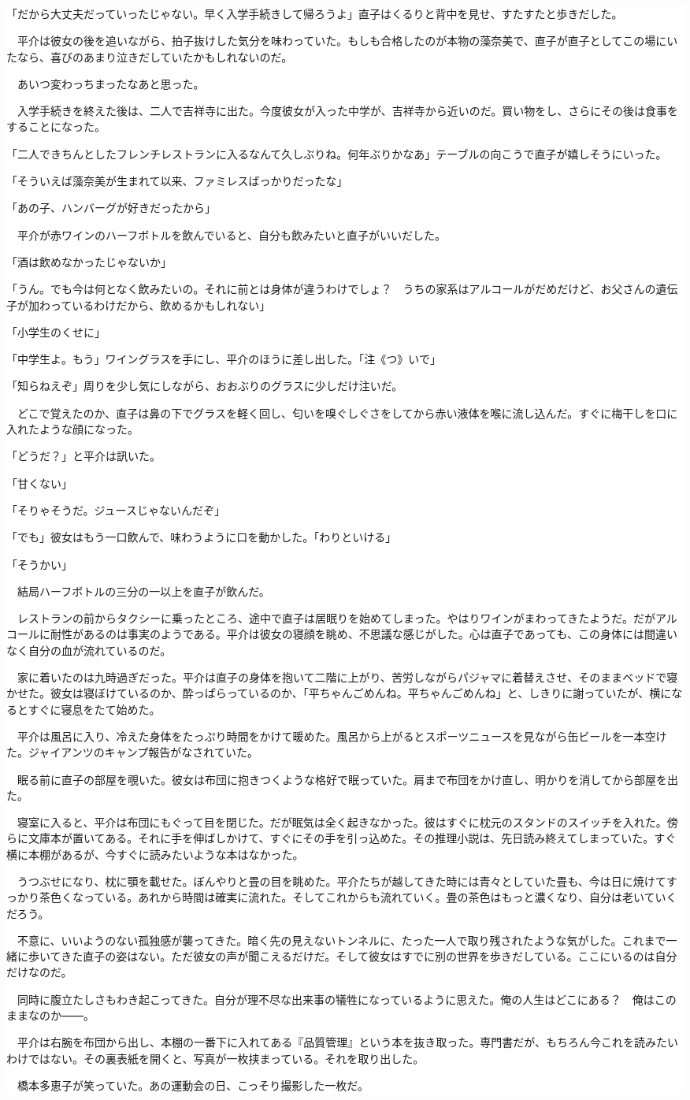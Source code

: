「だから大丈夫だっていったじゃない。早く入学手続きして帰ろうよ」直子はくるりと背中を見せ、すたすたと歩きだした。

　平介は彼女の後を追いながら、拍子抜けした気分を味わっていた。もしも合格したのが本物の藻奈美で、直子が直子としてこの場にいたなら、喜びのあまり泣きだしていたかもしれないのだ。

　あいつ変わっちまったなあと思った。

　入学手続きを終えた後は、二人で吉祥寺に出た。今度彼女が入った中学が、吉祥寺から近いのだ。買い物をし、さらにその後は食事をすることになった。

「二人できちんとしたフレンチレストランに入るなんて久しぶりね。何年ぶりかなあ」テーブルの向こうで直子が嬉しそうにいった。

「そういえば藻奈美が生まれて以来、ファミレスばっかりだったな」

「あの子、ハンバーグが好きだったから」

　平介が赤ワインのハーフボトルを飲んでいると、自分も飲みたいと直子がいいだした。

「酒は飲めなかったじゃないか」

「うん。でも今は何となく飲みたいの。それに前とは身体が違うわけでしょ？　うちの家系はアルコールがだめだけど、お父さんの遺伝子が加わっているわけだから、飲めるかもしれない」

「小学生のくせに」

「中学生よ。もう」ワイングラスを手にし、平介のほうに差し出した。「注《つ》いで」

「知らねえぞ」周りを少し気にしながら、おおぶりのグラスに少しだけ注いだ。

　どこで覚えたのか、直子は鼻の下でグラスを軽く回し、匂いを嗅ぐしぐさをしてから赤い液体を喉に流し込んだ。すぐに梅干しを口に入れたような顔になった。

「どうだ？」と平介は訊いた。

「甘くない」

「そりゃそうだ。ジュースじゃないんだぞ」

「でも」彼女はもう一口飲んで、味わうように口を動かした。「わりといける」

「そうかい」

　結局ハーフボトルの三分の一以上を直子が飲んだ。

　レストランの前からタクシーに乗ったところ、途中で直子は居眠りを始めてしまった。やはりワインがまわってきたようだ。だがアルコールに耐性があるのは事実のようである。平介は彼女の寝顔を眺め、不思議な感じがした。心は直子であっても、この身体には間違いなく自分の血が流れているのだ。

　家に着いたのは九時過ぎだった。平介は直子の身体を抱いて二階に上がり、苦労しながらパジャマに着替えさせ、そのままベッドで寝かせた。彼女は寝ぼけているのか、酔っぱらっているのか、「平ちゃんごめんね。平ちゃんごめんね」と、しきりに謝っていたが、横になるとすぐに寝息をたて始めた。

　平介は風呂に入り、冷えた身体をたっぷり時間をかけて暖めた。風呂から上がるとスポーツニュースを見ながら缶ビールを一本空けた。ジャイアンツのキャンプ報告がなされていた。

　眠る前に直子の部屋を覗いた。彼女は布団に抱きつくような格好で眠っていた。肩まで布団をかけ直し、明かりを消してから部屋を出た。

　寝室に入ると、平介は布団にもぐって目を閉じた。だが眠気は全く起きなかった。彼はすぐに枕元のスタンドのスイッチを入れた。傍らに文庫本が置いてある。それに手を伸ばしかけて、すぐにその手を引っ込めた。その推理小説は、先日読み終えてしまっていた。すぐ横に本棚があるが、今すぐに読みたいような本はなかった。

　うつぶせになり、枕に顎を載せた。ぼんやりと畳の目を眺めた。平介たちが越してきた時には青々としていた畳も、今は日に焼けてすっかり茶色くなっている。あれから時間は確実に流れた。そしてこれからも流れていく。畳の茶色はもっと濃くなり、自分は老いていくだろう。

　不意に、いいようのない孤独感が襲ってきた。暗く先の見えないトンネルに、たった一人で取り残されたような気がした。これまで一緒に歩いてきた直子の姿はない。ただ彼女の声が聞こえるだけだ。そして彼女はすでに別の世界を歩きだしている。ここにいるのは自分だけなのだ。

　同時に腹立たしさもわき起こってきた。自分が理不尽な出来事の犠牲になっているように思えた。俺の人生はどこにある？　俺はこのままなのか――。

　平介は右腕を布団から出し、本棚の一番下に入れてある『品質管理』という本を抜き取った。専門書だが、もちろん今これを読みたいわけではない。その裏表紙を開くと、写真が一枚挟まっている。それを取り出した。

　橋本多恵子が笑っていた。あの運動会の日、こっそり撮影した一枚だ。
